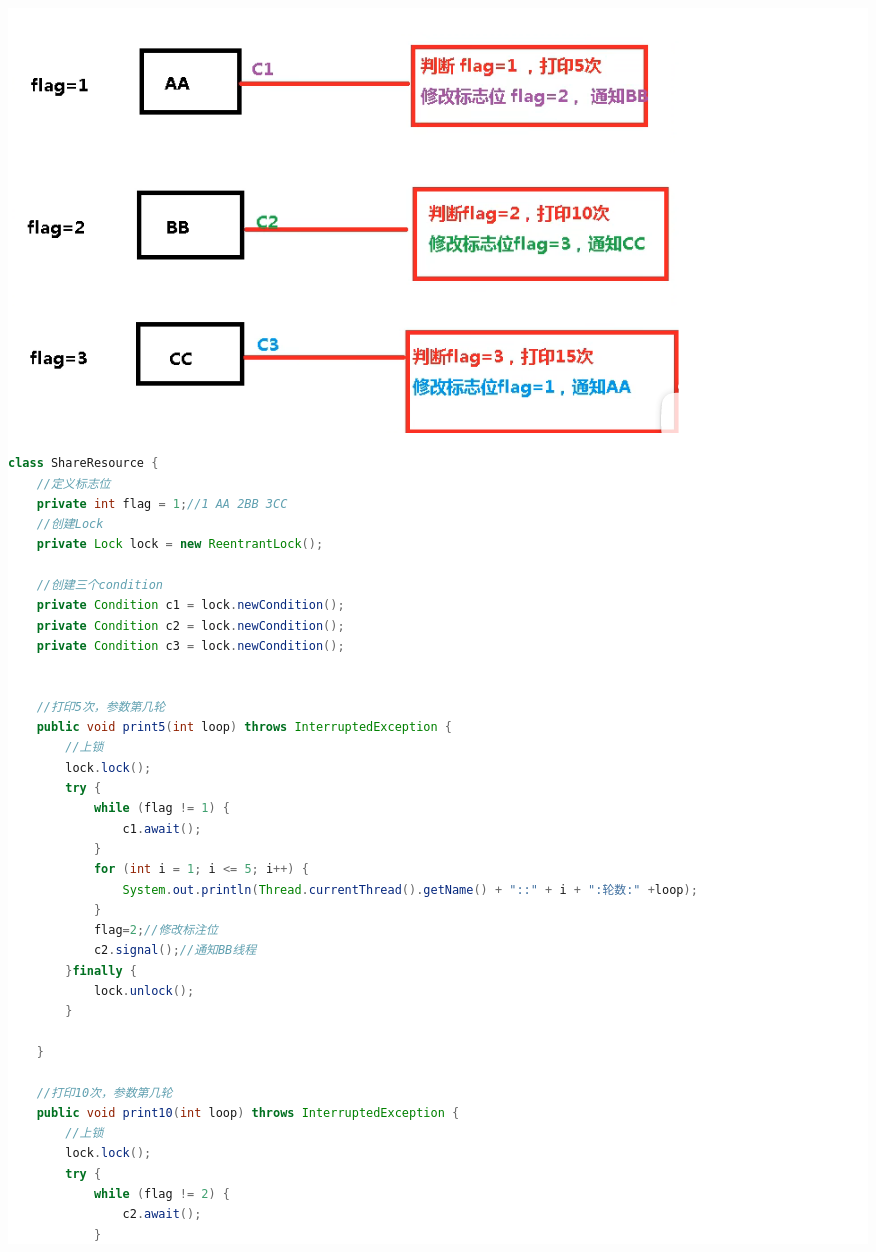 ![image-20220617171423372](JUC%E5%B9%B6%E5%8F%91.assets/image-20220617171423372.png)

```java
class ShareResource {
    //定义标志位
    private int flag = 1;//1 AA 2BB 3CC
    //创建Lock
    private Lock lock = new ReentrantLock();

    //创建三个condition
    private Condition c1 = lock.newCondition();
    private Condition c2 = lock.newCondition();
    private Condition c3 = lock.newCondition();


    //打印5次，参数第几轮
    public void print5(int loop) throws InterruptedException {
        //上锁
        lock.lock();
        try {
            while (flag != 1) {
                c1.await();
            }
            for (int i = 1; i <= 5; i++) {
                System.out.println(Thread.currentThread().getName() + "::" + i + ":轮数:" +loop);
            }
            flag=2;//修改标注位
            c2.signal();//通知BB线程
        }finally {
            lock.unlock();
        }

    }

    //打印10次，参数第几轮
    public void print10(int loop) throws InterruptedException {
        //上锁
        lock.lock();
        try {
            while (flag != 2) {
                c2.await();
            }
```